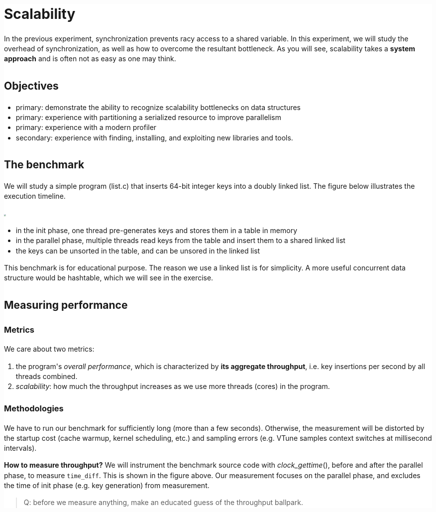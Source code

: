 Scalability 
=============================================

In the previous experiment, synchronization prevents racy access to a shared variable. In this experiment, we will study the overhead of synchronization, as well as how to overcome the resultant bottleneck. As you will see, scalability takes a **system approach** and is often not as easy as one may think. 

Objectives
-------------------

*   primary: demonstrate the ability to recognize scalability bottlenecks on data structures
*   primary: experience with partitioning a serialized resource to improve parallelism
*   primary: experience with a modern profiler 
*   secondary: experience with finding, installing, and exploiting new libraries and tools. 

## The benchmark

We will study a simple program (list.c) that inserts 64-bit integer keys into a doubly linked list. The figure below illustrates the execution timeline. 



<img src="figures/design-0.png" style="zoom:25%;" />

* in the init phase, one thread pre-generates keys and stores them in a table in memory
* in the parallel phase, multiple threads read keys from the table and insert them to a shared linked list
* the keys can be unsorted in the table, and can be unsored in the linked list

This benchmark is for educational purpose. The reason we use a linked list is for simplicity. A more useful concurrent data structure would be hashtable, which we will see in the exercise. 

## Measuring performance 

### Metrics

We care about two metrics: 

1. the program's *overall performance*, which is characterized by **its aggregate throughput**, i.e. key insertions per second by all threads combined. 
2. *scalability*: how much the throughput increases as we use more threads (cores) in  the program. 

### Methodologies

We have to run our benchmark for sufficiently long (more than a few seconds). Otherwise, the measurement will be distorted by the startup cost (cache warmup, kernel scheduling, etc.) and sampling errors (e.g. VTune samples context switches at millisecond intervals). 

**How to measure throughput?**  We will instrument the benchmark source code with *clock_gettime*(), before and after the parallel phase, to measure `time_diff`.  This is shown in the figure above. Our measurement focuses on the parallel phase, and excludes the time of init phase (e.g. key generation) from measurement. 

> Q: before we measure anything, make an educated guess of the throughput ballpark. 

